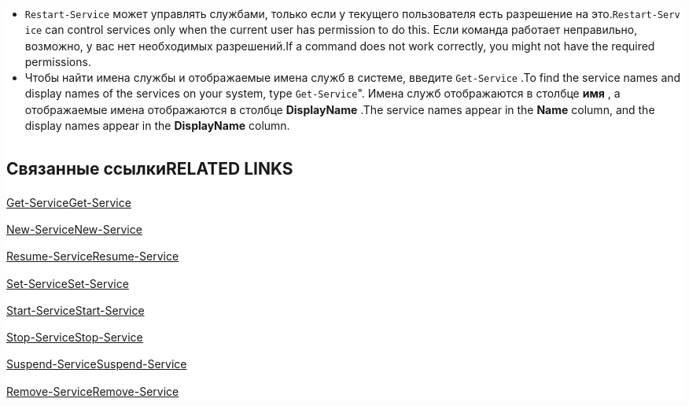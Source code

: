 - <span data-ttu-id="459a8-166">`Restart-Service` может управлять службами, только если у текущего пользователя есть разрешение на это.</span><span class="sxs-lookup"><span data-stu-id="459a8-166">`Restart-Service` can control services only when the current user has permission to do this.</span></span> <span data-ttu-id="459a8-167">Если команда работает неправильно, возможно, у вас нет необходимых разрешений.</span><span class="sxs-lookup"><span data-stu-id="459a8-167">If a command does not work correctly, you might not have the required permissions.</span></span>
- <span data-ttu-id="459a8-168">Чтобы найти имена службы и отображаемые имена служб в системе, введите `Get-Service` .</span><span class="sxs-lookup"><span data-stu-id="459a8-168">To find the service names and display names of the services on your system, type `Get-Service`".</span></span>
  <span data-ttu-id="459a8-169">Имена служб отображаются в столбце **имя** , а отображаемые имена отображаются в столбце **DisplayName** .</span><span class="sxs-lookup"><span data-stu-id="459a8-169">The service names appear in the **Name** column, and the display names appear in the **DisplayName** column.</span></span>

## <span data-ttu-id="459a8-170">Связанные ссылки</span><span class="sxs-lookup"><span data-stu-id="459a8-170">RELATED LINKS</span></span>

[<span data-ttu-id="459a8-171">Get-Service</span><span class="sxs-lookup"><span data-stu-id="459a8-171">Get-Service</span></span>](Get-Service.md)

[<span data-ttu-id="459a8-172">New-Service</span><span class="sxs-lookup"><span data-stu-id="459a8-172">New-Service</span></span>](New-Service.md)

[<span data-ttu-id="459a8-173">Resume-Service</span><span class="sxs-lookup"><span data-stu-id="459a8-173">Resume-Service</span></span>](Resume-Service.md)

[<span data-ttu-id="459a8-174">Set-Service</span><span class="sxs-lookup"><span data-stu-id="459a8-174">Set-Service</span></span>](Set-Service.md)

[<span data-ttu-id="459a8-175">Start-Service</span><span class="sxs-lookup"><span data-stu-id="459a8-175">Start-Service</span></span>](Start-Service.md)

[<span data-ttu-id="459a8-176">Stop-Service</span><span class="sxs-lookup"><span data-stu-id="459a8-176">Stop-Service</span></span>](Stop-Service.md)

[<span data-ttu-id="459a8-177">Suspend-Service</span><span class="sxs-lookup"><span data-stu-id="459a8-177">Suspend-Service</span></span>](Suspend-Service.md)

[<span data-ttu-id="459a8-178">Remove-Service</span><span class="sxs-lookup"><span data-stu-id="459a8-178">Remove-Service</span></span>](Remove-Service.md)
